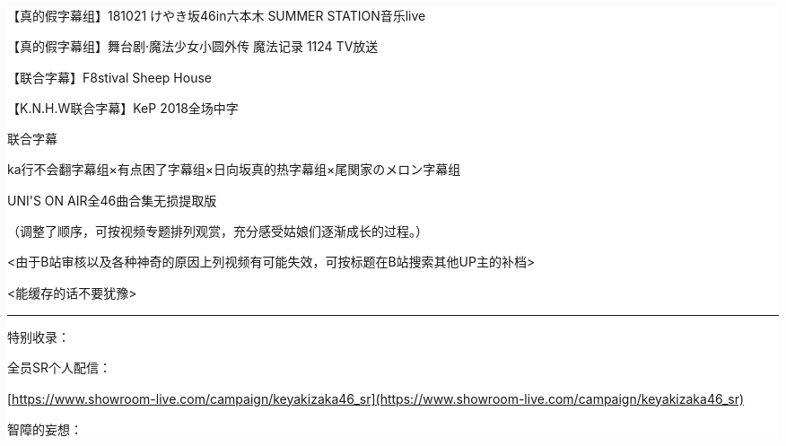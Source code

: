 




【真的假字幕组】181021 けやき坂46in六本木 SUMMER STATION音乐live





【真的假字幕组】舞台剧·魔法少女小圆外传 魔法记录 1124 TV放送





【联合字幕】F8stival Sheep House





【K.N.H.W联合字幕】KeP 2018全场中字




联合字幕

ka行不会翻字幕组×有点困了字幕组×日向坂真的热字幕组×尾関家のメロン字幕组






UNI'S ON AIR全46曲合集无损提取版







（调整了顺序，可按视频专题排列观赏，充分感受姑娘们逐渐成长的过程。）



&lt;由于B站审核以及各种神奇的原因上列视频有可能失效，可按标题在B站搜索其他UP主的补档&gt;


&lt;能缓存的话不要犹豫&gt;






----------------------------------------------------------------------------------------------------------------------------------------------------------------------



特别收录：



全员SR个人配信：

[https://www.showroom-live.com/campaign/keyakizaka46_sr](https://www.showroom-live.com/campaign/keyakizaka46_sr)



智障的妄想：



